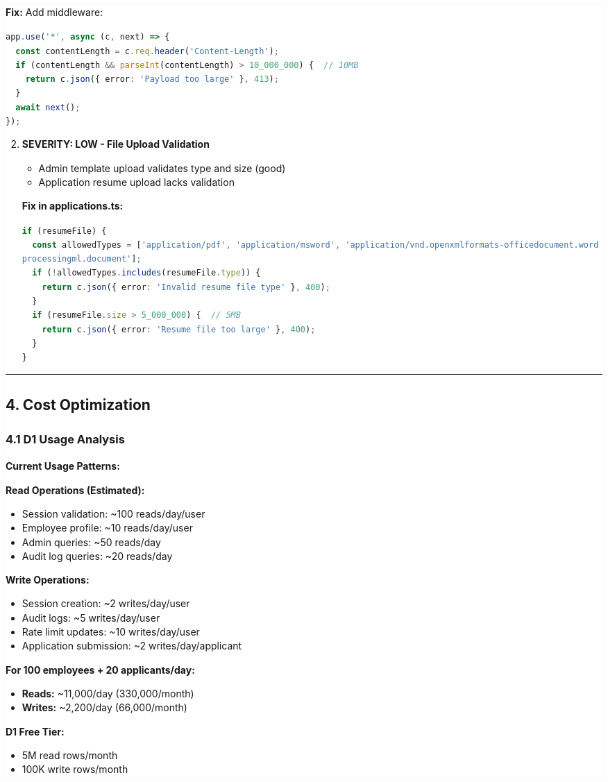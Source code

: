    **Fix:** Add middleware:
   ```typescript
   app.use('*', async (c, next) => {
     const contentLength = c.req.header('Content-Length');
     if (contentLength && parseInt(contentLength) > 10_000_000) {  // 10MB
       return c.json({ error: 'Payload too large' }, 413);
     }
     await next();
   });
   ```

2. **SEVERITY: LOW - File Upload Validation**
   - Admin template upload validates type and size (good)
   - Application resume upload lacks validation

   **Fix in applications.ts:**
   ```typescript
   if (resumeFile) {
     const allowedTypes = ['application/pdf', 'application/msword', 'application/vnd.openxmlformats-officedocument.wordprocessingml.document'];
     if (!allowedTypes.includes(resumeFile.type)) {
       return c.json({ error: 'Invalid resume file type' }, 400);
     }
     if (resumeFile.size > 5_000_000) {  // 5MB
       return c.json({ error: 'Resume file too large' }, 400);
     }
   }
   ```

---

## 4. Cost Optimization

### 4.1 D1 Usage Analysis

**Current Usage Patterns:**

**Read Operations (Estimated):**
- Session validation: ~100 reads/day/user
- Employee profile: ~10 reads/day/user
- Admin queries: ~50 reads/day
- Audit log queries: ~20 reads/day

**Write Operations:**
- Session creation: ~2 writes/day/user
- Audit logs: ~5 writes/day/user
- Rate limit updates: ~10 writes/day/user
- Application submission: ~2 writes/day/applicant

**For 100 employees + 20 applicants/day:**
- **Reads:** ~11,000/day (330,000/month)
- **Writes:** ~2,200/day (66,000/month)

**D1 Free Tier:**
- 5M read rows/month
- 100K write rows/month
